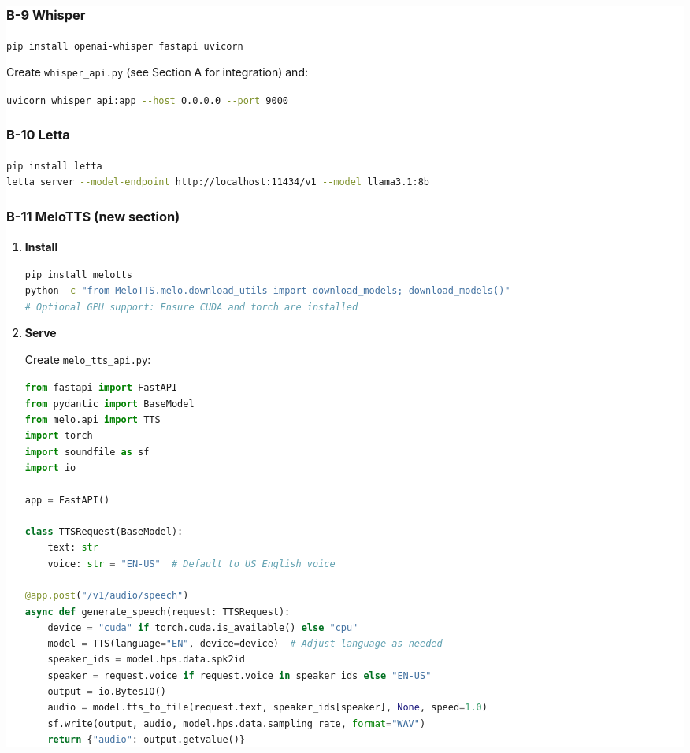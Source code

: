 ### <a name="b-9-whisper"></a>B-9 Whisper

```bash
pip install openai-whisper fastapi uvicorn
```

Create `whisper_api.py` (see Section A for integration) and:

```bash
uvicorn whisper_api:app --host 0.0.0.0 --port 9000
```

### <a name="b-10-letta"></a>B-10 Letta

```bash
pip install letta
letta server --model-endpoint http://localhost:11434/v1 --model llama3.1:8b
```

### <a name="b-11-melotts-new-section"></a>B-11 MeloTTS (new section)

1. **Install**

   ```bash
   pip install melotts
   python -c "from MeloTTS.melo.download_utils import download_models; download_models()"
   # Optional GPU support: Ensure CUDA and torch are installed
   ```

2. **Serve**

   Create `melo_tts_api.py`:

   ```python
   from fastapi import FastAPI
   from pydantic import BaseModel
   from melo.api import TTS
   import torch
   import soundfile as sf
   import io

   app = FastAPI()

   class TTSRequest(BaseModel):
       text: str
       voice: str = "EN-US"  # Default to US English voice

   @app.post("/v1/audio/speech")
   async def generate_speech(request: TTSRequest):
       device = "cuda" if torch.cuda.is_available() else "cpu"
       model = TTS(language="EN", device=device)  # Adjust language as needed
       speaker_ids = model.hps.data.spk2id
       speaker = request.voice if request.voice in speaker_ids else "EN-US"
       output = io.BytesIO()
       audio = model.tts_to_file(request.text, speaker_ids[speaker], None, speed=1.0)
       sf.write(output, audio, model.hps.data.sampling_rate, format="WAV")
       return {"audio": output.getvalue()}
   ```
